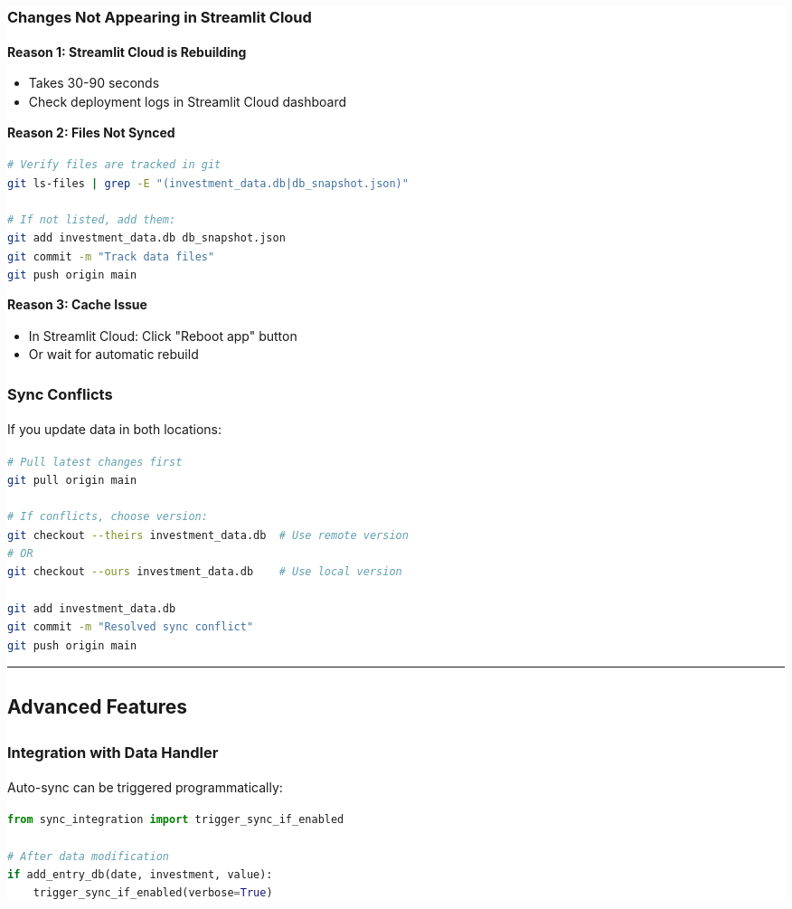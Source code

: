 ### Changes Not Appearing in Streamlit Cloud

**Reason 1: Streamlit Cloud is Rebuilding**
- Takes 30-90 seconds
- Check deployment logs in Streamlit Cloud dashboard

**Reason 2: Files Not Synced**
```bash
# Verify files are tracked in git
git ls-files | grep -E "(investment_data.db|db_snapshot.json)"

# If not listed, add them:
git add investment_data.db db_snapshot.json
git commit -m "Track data files"
git push origin main
```

**Reason 3: Cache Issue**
- In Streamlit Cloud: Click "Reboot app" button
- Or wait for automatic rebuild

### Sync Conflicts

If you update data in both locations:

```bash
# Pull latest changes first
git pull origin main

# If conflicts, choose version:
git checkout --theirs investment_data.db  # Use remote version
# OR
git checkout --ours investment_data.db    # Use local version

git add investment_data.db
git commit -m "Resolved sync conflict"
git push origin main
```

---

## Advanced Features

### Integration with Data Handler

Auto-sync can be triggered programmatically:

```python
from sync_integration import trigger_sync_if_enabled

# After data modification
if add_entry_db(date, investment, value):
    trigger_sync_if_enabled(verbose=True)
```
